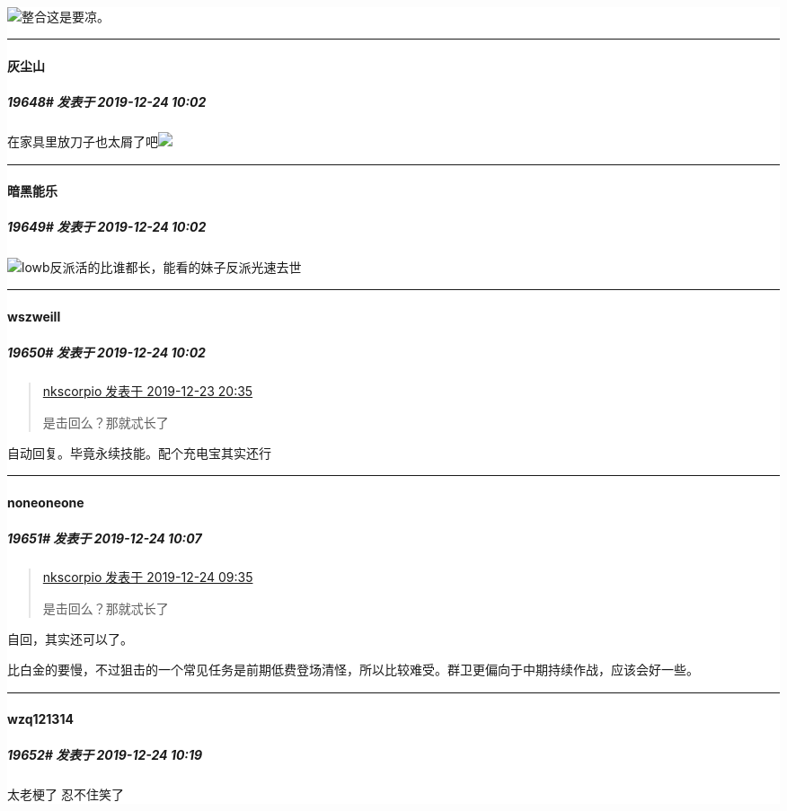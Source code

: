 <img src="https://static.saraba1st.com/image/smiley/face2017/068.png" referrerpolicy="no-referrer">整合这是要凉。


-----

####  灰尘山  
##### 19648#       发表于 2019-12-24 10:02


在家具里放刀子也太屑了吧<img src="https://static.saraba1st.com/image/smiley/face2017/143.png" referrerpolicy="no-referrer">


-----

####  暗黑能乐  
##### 19649#       发表于 2019-12-24 10:02


<img src="https://static.saraba1st.com/image/smiley/face2017/067.png" referrerpolicy="no-referrer">lowb反派活的比谁都长，能看的妹子反派光速去世


-----

####  wszweill  
##### 19650#       发表于 2019-12-24 10:02


<blockquote><a href="httphttps://bbs.saraba1st.com/2b/forum.php?mod=redirect&amp;goto=findpost&amp;pid=45965677&amp;ptid=1574123" target="_blank">nkscorpio 发表于 2019-12-23 20:35</a>

是击回么？那就忒长了</blockquote>
自动回复。毕竟永续技能。配个充电宝其实还行




-----

####  noneoneone  
##### 19651#       发表于 2019-12-24 10:07


<blockquote><a href="httphttps://bbs.saraba1st.com/2b/forum.php?mod=redirect&amp;goto=findpost&amp;pid=45965677&amp;ptid=1574123" target="_blank">nkscorpio 发表于 2019-12-24 09:35</a>

是击回么？那就忒长了</blockquote>
自回，其实还可以了。

比白金的要慢，不过狙击的一个常见任务是前期低费登场清怪，所以比较难受。群卫更偏向于中期持续作战，应该会好一些。


-----

####  wzq121314  
##### 19652#       发表于 2019-12-24 10:19


太老梗了 忍不住笑了 
